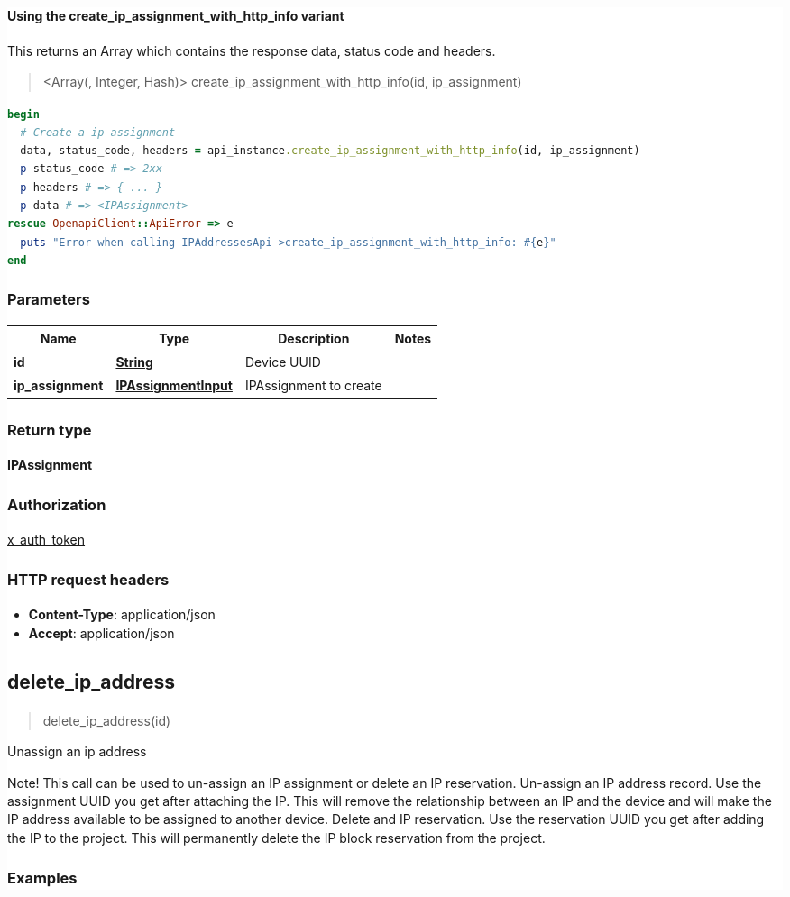 #### Using the create_ip_assignment_with_http_info variant

This returns an Array which contains the response data, status code and headers.

> <Array(<IPAssignment>, Integer, Hash)> create_ip_assignment_with_http_info(id, ip_assignment)

```ruby
begin
  # Create a ip assignment
  data, status_code, headers = api_instance.create_ip_assignment_with_http_info(id, ip_assignment)
  p status_code # => 2xx
  p headers # => { ... }
  p data # => <IPAssignment>
rescue OpenapiClient::ApiError => e
  puts "Error when calling IPAddressesApi->create_ip_assignment_with_http_info: #{e}"
end
```

### Parameters

| Name | Type | Description | Notes |
| ---- | ---- | ----------- | ----- |
| **id** | [**String**](.md) | Device UUID |  |
| **ip_assignment** | [**IPAssignmentInput**](IPAssignmentInput.md) | IPAssignment to create |  |

### Return type

[**IPAssignment**](IPAssignment.md)

### Authorization

[x_auth_token](../README.md#x_auth_token)

### HTTP request headers

- **Content-Type**: application/json
- **Accept**: application/json


## delete_ip_address

> delete_ip_address(id)

Unassign an ip address

Note! This call can be used to un-assign an IP assignment or delete an IP reservation. Un-assign an IP address record. Use the assignment UUID you get after attaching the IP. This will remove the relationship between an IP and the device and will make the IP address available to be assigned to another device. Delete and IP reservation. Use the reservation UUID you get after adding the IP to the project. This will permanently delete the IP block reservation from the project.

### Examples
